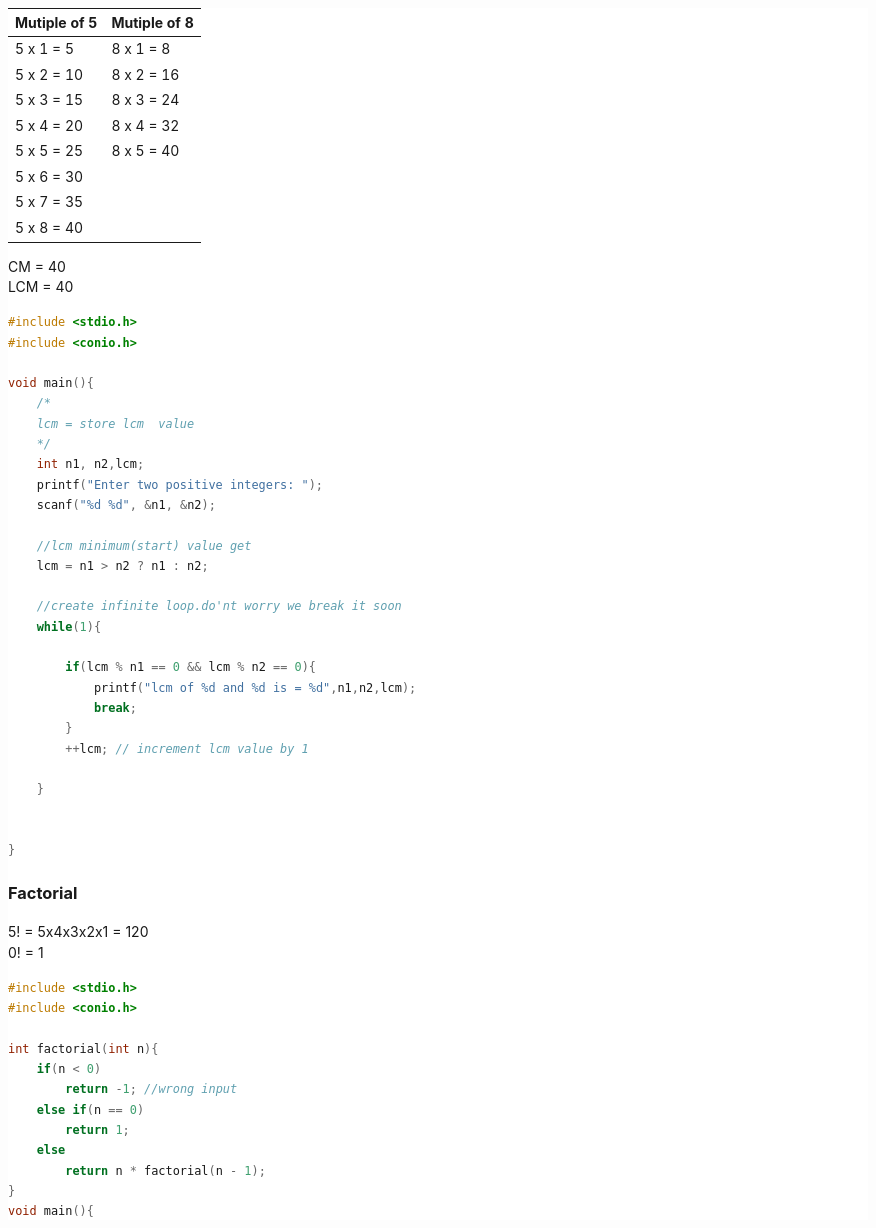 | Mutiple of 5 | Mutiple of 8 |
| --- | --- |
| 5 x 1 = 5 | 8 x 1 = 8|
| 5 x 2 = 10 | 8 x 2 = 16|
| 5 x 3 = 15 | 8 x 3 = 24|
| 5 x 4 = 20 | 8 x 4 = 32|
| 5 x 5 = 25 | 8 x 5 = 40|
| 5 x 6 = 30 | |
| 5 x 7 = 35 | |
| 5 x 8 = 40 | |

CM = 40 <br/>
LCM = 40

```C
#include <stdio.h>
#include <conio.h>

void main(){
    /*
    lcm = store lcm  value
    */
    int n1, n2,lcm; 
    printf("Enter two positive integers: ");
    scanf("%d %d", &n1, &n2);

    //lcm minimum(start) value get
    lcm = n1 > n2 ? n1 : n2;

    //create infinite loop.do'nt worry we break it soon
    while(1){

        if(lcm % n1 == 0 && lcm % n2 == 0){
            printf("lcm of %d and %d is = %d",n1,n2,lcm);
            break;
        }
        ++lcm; // increment lcm value by 1

    }
    

}
```
### Factorial ###
5! = 5x4x3x2x1 = 120 <br/>
0! = 1
```C
#include <stdio.h>
#include <conio.h>

int factorial(int n){
    if(n < 0)
        return -1; //wrong input
    else if(n == 0)
        return 1;
    else
        return n * factorial(n - 1);
}
void main(){
```